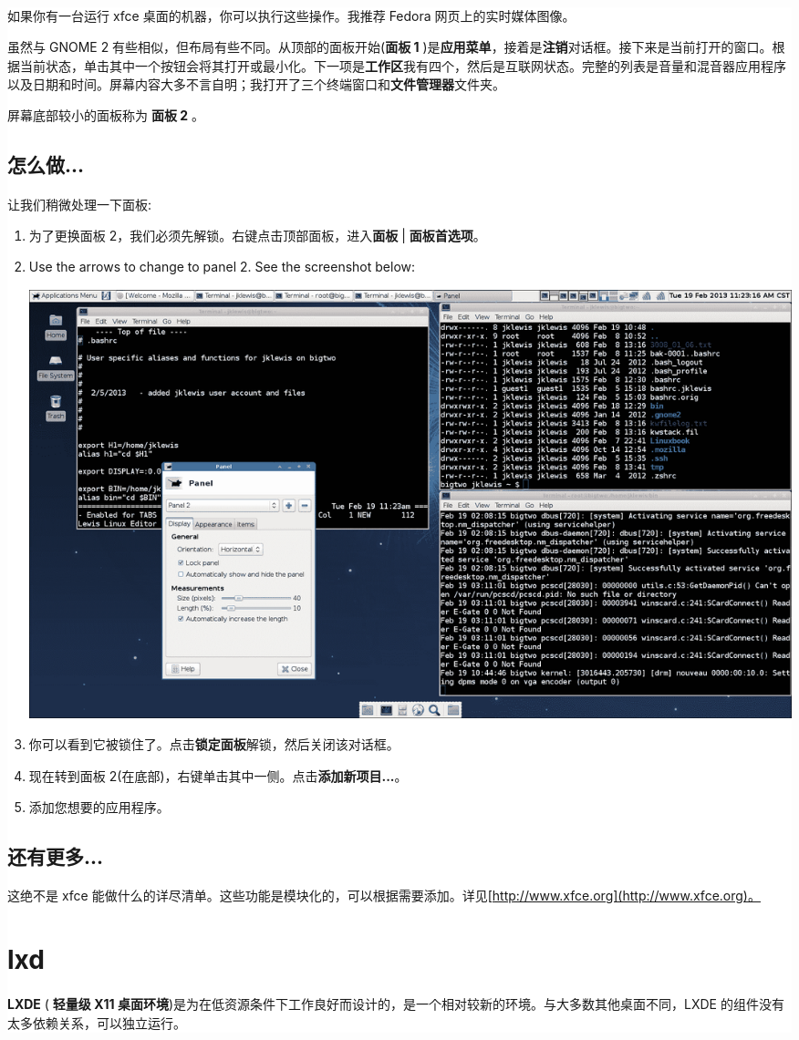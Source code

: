 如果你有一台运行 xfce 桌面的机器，你可以执行这些操作。我推荐 Fedora 网页上的实时媒体图像。

虽然与 GNOME 2 有些相似，但布局有些不同。从顶部的面板开始(**面板 1** )是**应用菜单**，接着是**注销**对话框。接下来是当前打开的窗口。根据当前状态，单击其中一个按钮会将其打开或最小化。下一项是**工作区**我有四个，然后是互联网状态。完整的列表是音量和混音器应用程序以及日期和时间。屏幕内容大多不言自明；我打开了三个终端窗口和**文件管理器**文件夹。

屏幕底部较小的面板称为 **面板 2** 。

## 怎么做...

让我们稍微处理一下面板:

1.  为了更换面板 2，我们必须先解锁。右键点击顶部面板，进入**面板** | **面板首选项**。
2.  Use the arrows to change to panel 2\. See the screenshot below:

    ![How to do it...](img/3008_02_07.jpg)

3.  你可以看到它被锁住了。点击**锁定面板**解锁，然后关闭该对话框。
4.  现在转到面板 2(在底部)，右键单击其中一侧。点击**添加新项目...**。
5.  添加您想要的应用程序。

## 还有更多...

这绝不是 xfce 能做什么的详尽清单。这些功能是模块化的，可以根据需要添加。详见[http://www.xfce.org](http://www.xfce.org)。

# lxd

**LXDE** ( **轻量级 X11 桌面环境**)是为在低资源条件下工作良好而设计的，是一个相对较新的环境。与大多数其他桌面不同，LXDE 的组件没有太多依赖关系，可以独立运行。
